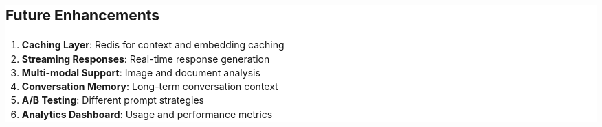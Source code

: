 ## Future Enhancements

1. **Caching Layer**: Redis for context and embedding caching
2. **Streaming Responses**: Real-time response generation
3. **Multi-modal Support**: Image and document analysis
4. **Conversation Memory**: Long-term conversation context
5. **A/B Testing**: Different prompt strategies
6. **Analytics Dashboard**: Usage and performance metrics 